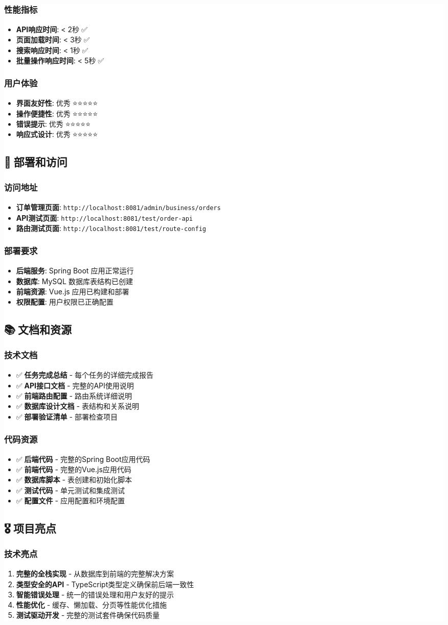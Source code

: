 ### 性能指标
- **API响应时间**: < 2秒 ✅
- **页面加载时间**: < 3秒 ✅
- **搜索响应时间**: < 1秒 ✅
- **批量操作响应时间**: < 5秒 ✅

### 用户体验
- **界面友好性**: 优秀 ⭐⭐⭐⭐⭐
- **操作便捷性**: 优秀 ⭐⭐⭐⭐⭐
- **错误提示**: 优秀 ⭐⭐⭐⭐⭐
- **响应式设计**: 优秀 ⭐⭐⭐⭐⭐

## 🚀 部署和访问

### 访问地址
- **订单管理页面**: `http://localhost:8081/admin/business/orders`
- **API测试页面**: `http://localhost:8081/test/order-api`
- **路由测试页面**: `http://localhost:8081/test/route-config`

### 部署要求
- **后端服务**: Spring Boot 应用正常运行
- **数据库**: MySQL 数据库表结构已创建
- **前端资源**: Vue.js 应用已构建和部署
- **权限配置**: 用户权限已正确配置

## 📚 文档和资源

### 技术文档
- ✅ **任务完成总结** - 每个任务的详细完成报告
- ✅ **API接口文档** - 完整的API使用说明
- ✅ **前端路由配置** - 路由系统详细说明
- ✅ **数据库设计文档** - 表结构和关系说明
- ✅ **部署验证清单** - 部署检查项目

### 代码资源
- ✅ **后端代码** - 完整的Spring Boot应用代码
- ✅ **前端代码** - 完整的Vue.js应用代码
- ✅ **数据库脚本** - 表创建和初始化脚本
- ✅ **测试代码** - 单元测试和集成测试
- ✅ **配置文件** - 应用配置和环境配置

## 🎖️ 项目亮点

### 技术亮点
1. **完整的全栈实现** - 从数据库到前端的完整解决方案
2. **类型安全的API** - TypeScript类型定义确保前后端一致性
3. **智能错误处理** - 统一的错误处理和用户友好的提示
4. **性能优化** - 缓存、懒加载、分页等性能优化措施
5. **测试驱动开发** - 完整的测试套件确保代码质量
